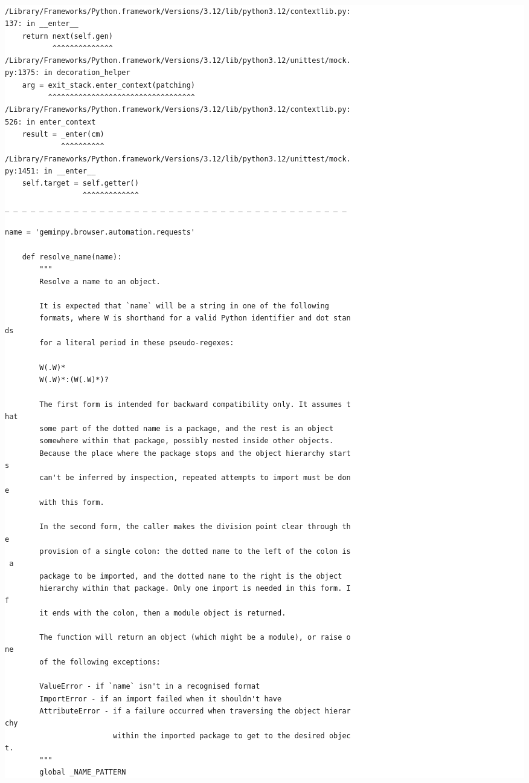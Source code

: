 ```
/Library/Frameworks/Python.framework/Versions/3.12/lib/python3.12/contextlib.py:
137: in __enter__
    return next(self.gen)
           ^^^^^^^^^^^^^^
/Library/Frameworks/Python.framework/Versions/3.12/lib/python3.12/unittest/mock.
py:1375: in decoration_helper
    arg = exit_stack.enter_context(patching)
          ^^^^^^^^^^^^^^^^^^^^^^^^^^^^^^^^^^
/Library/Frameworks/Python.framework/Versions/3.12/lib/python3.12/contextlib.py:
526: in enter_context
    result = _enter(cm)
             ^^^^^^^^^^
/Library/Frameworks/Python.framework/Versions/3.12/lib/python3.12/unittest/mock.
py:1451: in __enter__
    self.target = self.getter()
                  ^^^^^^^^^^^^^
_ _ _ _ _ _ _ _ _ _ _ _ _ _ _ _ _ _ _ _ _ _ _ _ _ _ _ _ _ _ _ _ _ _ _ _ _ _ _ _ 

name = 'geminpy.browser.automation.requests'

    def resolve_name(name):
        """
        Resolve a name to an object.
    
        It is expected that `name` will be a string in one of the following
        formats, where W is shorthand for a valid Python identifier and dot stan
ds
        for a literal period in these pseudo-regexes:
    
        W(.W)*
        W(.W)*:(W(.W)*)?
    
        The first form is intended for backward compatibility only. It assumes t
hat
        some part of the dotted name is a package, and the rest is an object
        somewhere within that package, possibly nested inside other objects.
        Because the place where the package stops and the object hierarchy start
s
        can't be inferred by inspection, repeated attempts to import must be don
e
        with this form.
    
        In the second form, the caller makes the division point clear through th
e
        provision of a single colon: the dotted name to the left of the colon is
 a
        package to be imported, and the dotted name to the right is the object
        hierarchy within that package. Only one import is needed in this form. I
f
        it ends with the colon, then a module object is returned.
    
        The function will return an object (which might be a module), or raise o
ne
        of the following exceptions:
    
        ValueError - if `name` isn't in a recognised format
        ImportError - if an import failed when it shouldn't have
        AttributeError - if a failure occurred when traversing the object hierar
chy
                         within the imported package to get to the desired objec
t.
        """
        global _NAME_PATTERN
```